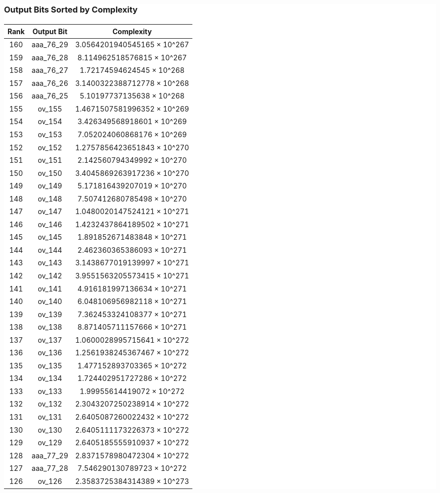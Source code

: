 ### Output Bits Sorted by Complexity

| Rank | Output Bit | Complexity |
|:----:|:----------:|:----------:|
| 160 | aaa_76_29 | 3.0564201940545165 × 10^267 |
| 159 | aaa_76_28 | 8.114962518576815 × 10^267 |
| 158 | aaa_76_27 | 1.72174594624545 × 10^268 |
| 157 | aaa_76_26 | 3.1400322388712778 × 10^268 |
| 156 | aaa_76_25 | 5.10197737135638 × 10^268 |
| 155 | ov_155 | 1.4671507581996352 × 10^269 |
| 154 | ov_154 | 3.426349568918601 × 10^269 |
| 153 | ov_153 | 7.052024060868176 × 10^269 |
| 152 | ov_152 | 1.2757856423651843 × 10^270 |
| 151 | ov_151 | 2.142560794349992 × 10^270 |
| 150 | ov_150 | 3.4045869263917236 × 10^270 |
| 149 | ov_149 | 5.171816439207019 × 10^270 |
| 148 | ov_148 | 7.507412680785498 × 10^270 |
| 147 | ov_147 | 1.0480020147524121 × 10^271 |
| 146 | ov_146 | 1.4232437864189502 × 10^271 |
| 145 | ov_145 | 1.891852671483848 × 10^271 |
| 144 | ov_144 | 2.462360365386093 × 10^271 |
| 143 | ov_143 | 3.1438677019139997 × 10^271 |
| 142 | ov_142 | 3.9551563205573415 × 10^271 |
| 141 | ov_141 | 4.916181997136634 × 10^271 |
| 140 | ov_140 | 6.048106956982118 × 10^271 |
| 139 | ov_139 | 7.362453324108377 × 10^271 |
| 138 | ov_138 | 8.871405711157666 × 10^271 |
| 137 | ov_137 | 1.0600028995715641 × 10^272 |
| 136 | ov_136 | 1.2561938245367467 × 10^272 |
| 135 | ov_135 | 1.477152893703365 × 10^272 |
| 134 | ov_134 | 1.724402951727286 × 10^272 |
| 133 | ov_133 | 1.99955614419072 × 10^272 |
| 132 | ov_132 | 2.3043207250238914 × 10^272 |
| 131 | ov_131 | 2.6405087260022432 × 10^272 |
| 130 | ov_130 | 2.6405111173226373 × 10^272 |
| 129 | ov_129 | 2.6405185555910937 × 10^272 |
| 128 | aaa_77_29 | 2.8371578980472304 × 10^272 |
| 127 | aaa_77_28 | 7.546290130789723 × 10^272 |
| 126 | ov_126 | 2.3583725384314389 × 10^273 |